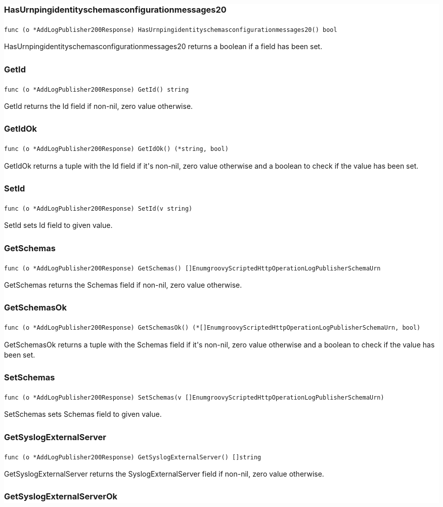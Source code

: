 ### HasUrnpingidentityschemasconfigurationmessages20

`func (o *AddLogPublisher200Response) HasUrnpingidentityschemasconfigurationmessages20() bool`

HasUrnpingidentityschemasconfigurationmessages20 returns a boolean if a field has been set.

### GetId

`func (o *AddLogPublisher200Response) GetId() string`

GetId returns the Id field if non-nil, zero value otherwise.

### GetIdOk

`func (o *AddLogPublisher200Response) GetIdOk() (*string, bool)`

GetIdOk returns a tuple with the Id field if it's non-nil, zero value otherwise
and a boolean to check if the value has been set.

### SetId

`func (o *AddLogPublisher200Response) SetId(v string)`

SetId sets Id field to given value.


### GetSchemas

`func (o *AddLogPublisher200Response) GetSchemas() []EnumgroovyScriptedHttpOperationLogPublisherSchemaUrn`

GetSchemas returns the Schemas field if non-nil, zero value otherwise.

### GetSchemasOk

`func (o *AddLogPublisher200Response) GetSchemasOk() (*[]EnumgroovyScriptedHttpOperationLogPublisherSchemaUrn, bool)`

GetSchemasOk returns a tuple with the Schemas field if it's non-nil, zero value otherwise
and a boolean to check if the value has been set.

### SetSchemas

`func (o *AddLogPublisher200Response) SetSchemas(v []EnumgroovyScriptedHttpOperationLogPublisherSchemaUrn)`

SetSchemas sets Schemas field to given value.


### GetSyslogExternalServer

`func (o *AddLogPublisher200Response) GetSyslogExternalServer() []string`

GetSyslogExternalServer returns the SyslogExternalServer field if non-nil, zero value otherwise.

### GetSyslogExternalServerOk
